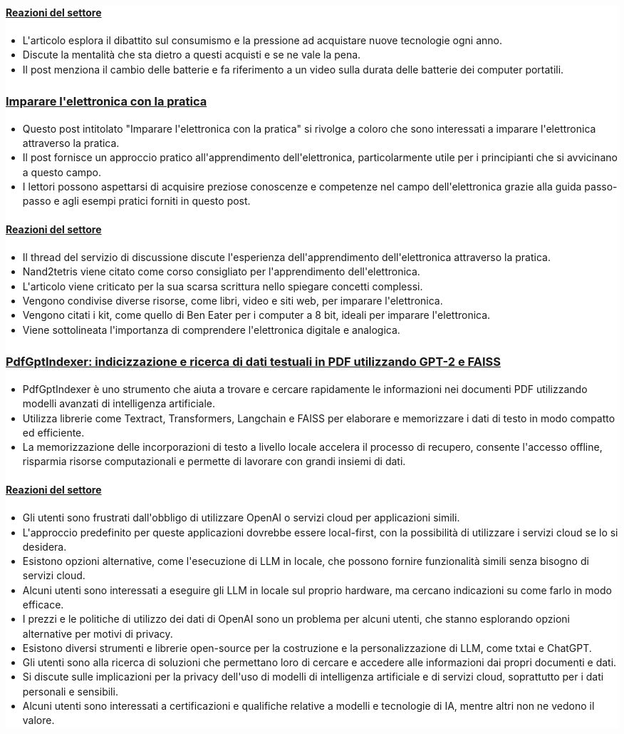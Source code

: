 #### [Reazioni del settore](http://news.ycombinator.com/item?id=36646791)

- L'articolo esplora il dibattito sul consumismo e la pressione ad acquistare nuove tecnologie ogni anno.
- Discute la mentalità che sta dietro a questi acquisti e se ne vale la pena.
- Il post menziona il cambio delle batterie e fa riferimento a un video sulla durata delle batterie dei computer portatili.

### [Imparare l'elettronica con la pratica](https://beletronics.wordpress.com/)

- Questo post intitolato "Imparare l'elettronica con la pratica" si rivolge a coloro che sono interessati a imparare l'elettronica attraverso la pratica.
- Il post fornisce un approccio pratico all'apprendimento dell'elettronica, particolarmente utile per i principianti che si avvicinano a questo campo.
- I lettori possono aspettarsi di acquisire preziose conoscenze e competenze nel campo dell'elettronica grazie alla guida passo-passo e agli esempi pratici forniti in questo post.

#### [Reazioni del settore](http://news.ycombinator.com/item?id=36647364)

- Il thread del servizio di discussione discute l'esperienza dell'apprendimento dell'elettronica attraverso la pratica.
- Nand2tetris viene citato come corso consigliato per l'apprendimento dell'elettronica.
- L'articolo viene criticato per la sua scarsa scrittura nello spiegare concetti complessi.
- Vengono condivise diverse risorse, come libri, video e siti web, per imparare l'elettronica.
- Vengono citati i kit, come quello di Ben Eater per i computer a 8 bit, ideali per imparare l'elettronica.
- Viene sottolineata l'importanza di comprendere l'elettronica digitale e analogica.

### [PdfGptIndexer: indicizzazione e ricerca di dati testuali in PDF utilizzando GPT-2 e FAISS](https://github.com/raghavan/PdfGptIndexer)

- PdfGptIndexer è uno strumento che aiuta a trovare e cercare rapidamente le informazioni nei documenti PDF utilizzando modelli avanzati di intelligenza artificiale.
- Utilizza librerie come Textract, Transformers, Langchain e FAISS per elaborare e memorizzare i dati di testo in modo compatto ed efficiente.
- La memorizzazione delle incorporazioni di testo a livello locale accelera il processo di recupero, consente l'accesso offline, risparmia risorse computazionali e permette di lavorare con grandi insiemi di dati.

#### [Reazioni del settore](http://news.ycombinator.com/item?id=36648794)

- Gli utenti sono frustrati dall'obbligo di utilizzare OpenAI o servizi cloud per applicazioni simili.
- L'approccio predefinito per queste applicazioni dovrebbe essere local-first, con la possibilità di utilizzare i servizi cloud se lo si desidera.
- Esistono opzioni alternative, come l'esecuzione di LLM in locale, che possono fornire funzionalità simili senza bisogno di servizi cloud.
- Alcuni utenti sono interessati a eseguire gli LLM in locale sul proprio hardware, ma cercano indicazioni su come farlo in modo efficace.
- I prezzi e le politiche di utilizzo dei dati di OpenAI sono un problema per alcuni utenti, che stanno esplorando opzioni alternative per motivi di privacy.
- Esistono diversi strumenti e librerie open-source per la costruzione e la personalizzazione di LLM, come txtai e ChatGPT.
- Gli utenti sono alla ricerca di soluzioni che permettano loro di cercare e accedere alle informazioni dai propri documenti e dati.
- Si discute sulle implicazioni per la privacy dell'uso di modelli di intelligenza artificiale e di servizi cloud, soprattutto per i dati personali e sensibili.
- Alcuni utenti sono interessati a certificazioni e qualifiche relative a modelli e tecnologie di IA, mentre altri non ne vedono il valore.